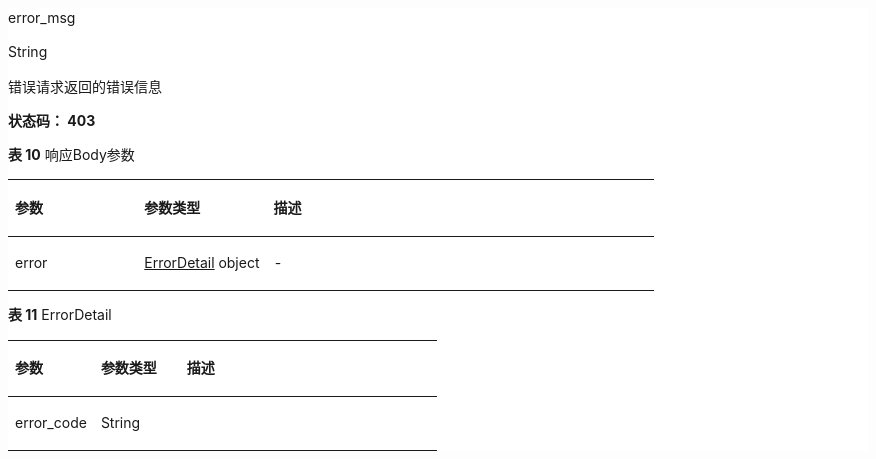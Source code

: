 <tr id="row7938131615304"><td class="cellrowborder" valign="top" width="20%" headers="mcps1.2.4.1.1 "><p id="p199456166307"><a name="p199456166307"></a><a name="p199456166307"></a>error_msg</p>
</td>
<td class="cellrowborder" valign="top" width="20%" headers="mcps1.2.4.1.2 "><p id="p11945816103020"><a name="p11945816103020"></a><a name="p11945816103020"></a>String</p>
</td>
<td class="cellrowborder" valign="top" width="60%" headers="mcps1.2.4.1.3 "><p id="p19946111663010"><a name="p19946111663010"></a><a name="p19946111663010"></a>错误请求返回的错误信息</p>
</td>
</tr>
</tbody>
</table>

**状态码： 403**

**表 10**  响应Body参数

<a name="table8947201643012"></a>
<table><thead align="left"><tr id="row994810167300"><th class="cellrowborder" valign="top" width="20%" id="mcps1.2.4.1.1"><p id="p15950216123012"><a name="p15950216123012"></a><a name="p15950216123012"></a>参数</p>
</th>
<th class="cellrowborder" valign="top" width="20%" id="mcps1.2.4.1.2"><p id="p395061643010"><a name="p395061643010"></a><a name="p395061643010"></a>参数类型</p>
</th>
<th class="cellrowborder" valign="top" width="60%" id="mcps1.2.4.1.3"><p id="p16951161615305"><a name="p16951161615305"></a><a name="p16951161615305"></a>描述</p>
</th>
</tr>
</thead>
<tbody><tr id="row194841643014"><td class="cellrowborder" valign="top" width="20%" headers="mcps1.2.4.1.1 "><p id="p595218161304"><a name="p595218161304"></a><a name="p595218161304"></a>error</p>
</td>
<td class="cellrowborder" valign="top" width="20%" headers="mcps1.2.4.1.2 "><p id="p1895351616306"><a name="p1895351616306"></a><a name="p1895351616306"></a><a href="#response_ErrorDetail">ErrorDetail</a> object</p>
</td>
<td class="cellrowborder" valign="top" width="60%" headers="mcps1.2.4.1.3 "><p id="p3954516103012"><a name="p3954516103012"></a><a name="p3954516103012"></a>-</p>
</td>
</tr>
</tbody>
</table>

**表 11**  ErrorDetail

<a name="table0954171615308"></a>
<table><thead align="left"><tr id="row169555163305"><th class="cellrowborder" valign="top" width="20%" id="mcps1.2.4.1.1"><p id="p1595721610302"><a name="p1595721610302"></a><a name="p1595721610302"></a>参数</p>
</th>
<th class="cellrowborder" valign="top" width="20%" id="mcps1.2.4.1.2"><p id="p09589163301"><a name="p09589163301"></a><a name="p09589163301"></a>参数类型</p>
</th>
<th class="cellrowborder" valign="top" width="60%" id="mcps1.2.4.1.3"><p id="p10959716113020"><a name="p10959716113020"></a><a name="p10959716113020"></a>描述</p>
</th>
</tr>
</thead>
<tbody><tr id="row189555163302"><td class="cellrowborder" valign="top" width="20%" headers="mcps1.2.4.1.1 "><p id="p1796091619306"><a name="p1796091619306"></a><a name="p1796091619306"></a>error_code</p>
</td>
<td class="cellrowborder" valign="top" width="20%" headers="mcps1.2.4.1.2 "><p id="p14960616143018"><a name="p14960616143018"></a><a name="p14960616143018"></a>String</p>
</td>